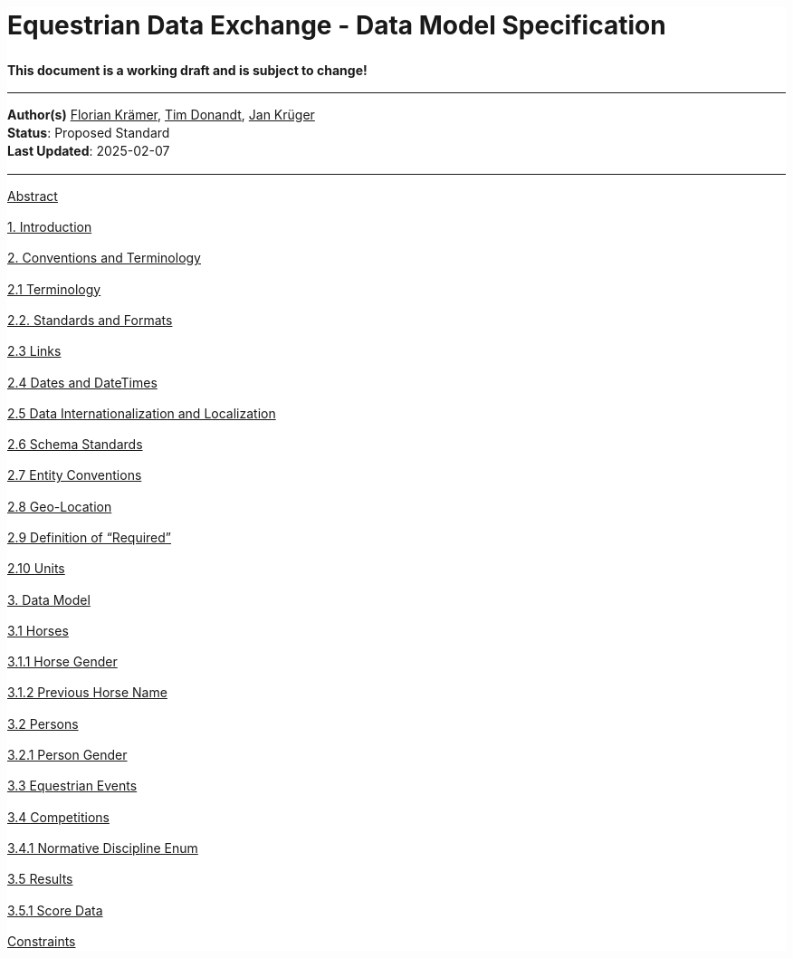 
# Equestrian Data Exchange - Data Model Specification

**This document is a working draft and is subject to change!**

---

**Author(s)** [Florian Krämer](mailto:f.kraemer@clipmyhorse.tv), [Tim Donandt](mailto:t.donandt@clipmyhorse.tv), [Jan Krüger](mailto:j.krueger@clipmyhorse.tv)  
**Status**: Proposed Standard  
**Last Updated**: 2025-02-07

---

[Abstract](#abstract)

[1\. Introduction](#1.-introduction)

[2\. Conventions and Terminology](#2.-conventions-and-terminology)

[2.1 Terminology](#2.1-terminology)

[2.2. Standards and Formats](#2.2.-standards-and-formats)

[2.3 Links](#2.3-links)

[2.4 Dates and DateTimes](#2.4-dates-and-datetimes)

[2.5 Data Internationalization and Localization](#2.5-data-internationalization-and-localization)

[2.6 Schema Standards](#2.6-schema-standards)

[2.7 Entity Conventions](#2.7-entity-conventions)

[2.8 Geo-Location](#2.8-geo-location)

[2.9 Definition of “Required”](#2.9-definition-of-“required”)

[2.10  Units](#2.10-units)

[3\. Data Model](#3.-data-model)

[3.1 Horses](#3.1-horses)

[3.1.1 Horse Gender](#3.1.1-horse-gender)

[3.1.2 Previous Horse Name](#3.1.2-previous-horse-name)

[3.2 Persons](#3.2-persons)

[3.2.1 Person Gender](#3.2.1-person-gender)

[3.3 Equestrian Events](#3.3-equestrian-events)

[3.4 Competitions](#3.4-competitions)

[3.4.1 Normative Discipline Enum](#3.4.1-normative-discipline-enum)

[3.5 Results](#3.5-results)

[3.5.1 Score Data](#3.5.1-score-data)

[Constraints](#constraints)

